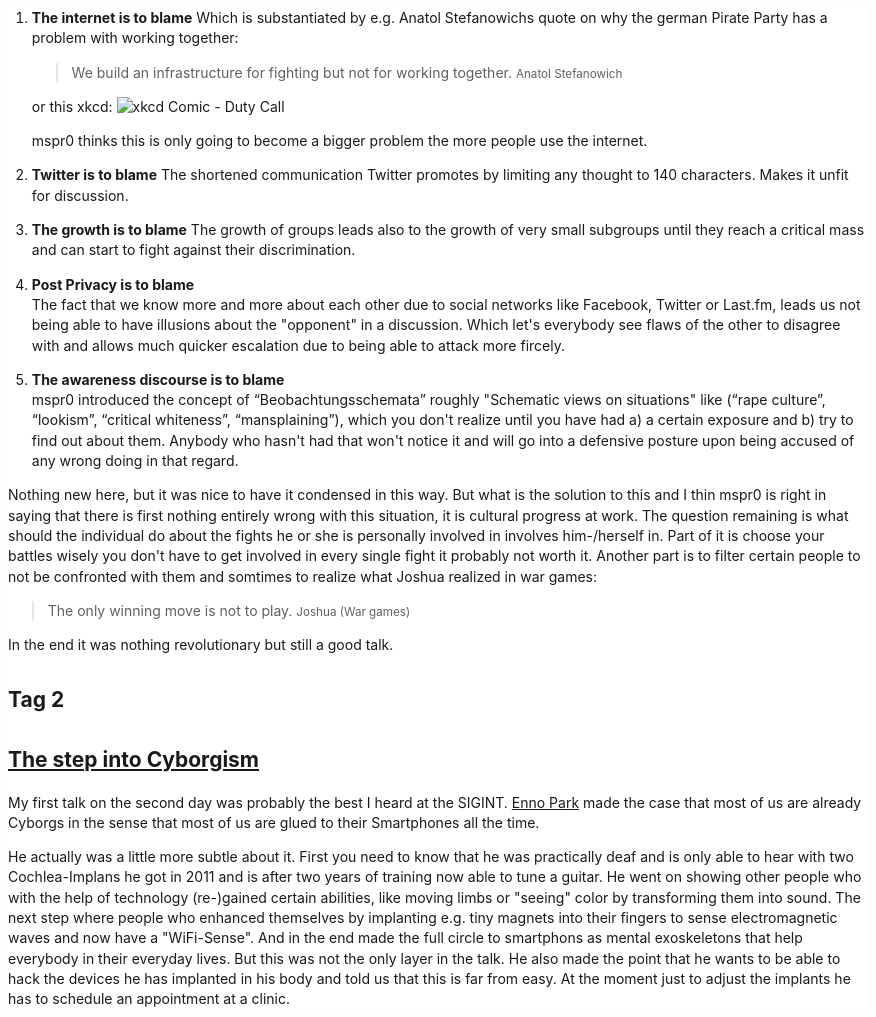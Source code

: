 1. **The internet is to blame**
   Which is substantiated by e.g. Anatol Stefanowichs quote on why the german Pirate Party has a problem with working together:

	> We build an infrastructure for fighting but not for working together.
	> <small>Anatol Stefanowich</small>

    or this xkcd:  ![xkcd Comic - Duty Call](http://imgs.xkcd.com/comics/duty_calls.png)
	
    mspr0 thinks this is only going to become a bigger problem the more people use the internet.
	
2. **Twitter is to blame**
	The shortened communication Twitter promotes by limiting any thought to 140 characters. Makes it unfit for discussion.
3. **The growth is to blame**
	The growth of groups leads also to the growth of very small subgroups until they reach a critical mass and can start to fight against their discrimination.
4. **Post Privacy is to blame**  
	The fact that we know more and more about each other due to social networks like Facebook, Twitter or Last.fm, leads us not being able to have illusions about the "opponent" in a discussion. Which let's everybody see flaws of the other to disagree with and allows much quicker escalation due to being able to attack more fircely.
5. **The awareness discourse is to blame**  
	   mspr0 introduced the concept of “Beobachtungsschemata” roughly "Schematic views on situations" like (“rape culture”, “lookism”, “critical whiteness”, “mansplaining”), which you don't realize until you have had a) a certain exposure and b) try to find out about them. Anybody who hasn't had that won't notice it and will go into a defensive posture upon being accused of any wrong doing in that regard.
	
Nothing new here, but it was nice to have it condensed in this way. But what is the solution to this and I thin mspr0 is right in saying that there is first nothing entirely wrong with this situation, it is cultural progress at work. The question remaining is what should the individual do about the fights he or she is personally involved in involves him-/herself in. Part of it is choose your battles wisely you don't have to get involved in every single fight it probably not worth it. Another part is to filter certain people to not be confronted with them and somtimes to realize what Joshua realized in war games:

> The only winning move is not to play.
> <small>Joshua (War games)</small>

In the end it was nothing revolutionary but still a good talk.
	 
## Tag 2

## [The step into Cyborgism](https://sigint.ccc.de/schedule/events/5082.html)  
My first talk on the second day was probably the best I heard at the SIGINT. [Enno Park](https://twitter.com/ennomane) made the case that most of us are already Cyborgs in the sense that most of us are glued to their Smartphones all the time. 

He actually was a little more subtle about it. First you need to know that he was practically deaf and is only able to hear with two Cochlea-Implans he got in 2011 and is after two years of training now able to tune a guitar. He went on showing other people who with the help of technology (re-)gained certain abilities, like moving limbs or "seeing" color by transforming them into sound. The next step where people who enhanced themselves by implanting e.g. tiny magnets into their fingers to sense electromagnetic waves and now have a "WiFi-Sense". And in the end made the full circle to smartphons as mental exoskeletons that help everybody in their everyday lives. But this was not the only layer in the talk. He also made the point that he wants to be able to hack the devices he has implanted in his body and told us that this is far from easy. At the moment just to adjust the implants he has to schedule an appointment at a clinic. 
	